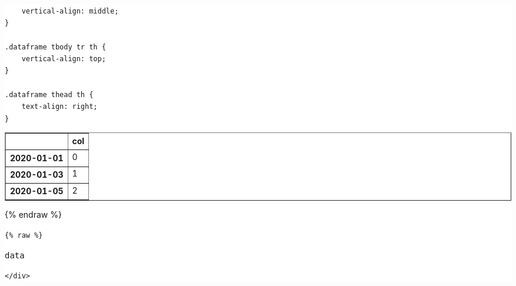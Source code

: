         vertical-align: middle;
    }

    .dataframe tbody tr th {
        vertical-align: top;
    }

    .dataframe thead th {
        text-align: right;
    }
</style>
<table border="1" class="dataframe">
  <thead>
    <tr style="text-align: right;">
      <th></th>
      <th>col</th>
    </tr>
  </thead>
  <tbody>
    <tr>
      <th>2020-01-01</th>
      <td>0</td>
    </tr>
    <tr>
      <th>2020-01-03</th>
      <td>1</td>
    </tr>
    <tr>
      <th>2020-01-05</th>
      <td>2</td>
    </tr>
  </tbody>
</table>
</div>
</div>

</div>

</div>
</div>

</div>
    {% endraw %}

    {% raw %}
    
<div class="cell border-box-sizing code_cell rendered">
<div class="input">

<div class="inner_cell">
    <div class="input_area">
<div class=" highlight hl-ipython3"><pre><span></span><span class="n">data</span>
</pre></div>

    </div>
</div>
</div>

<div class="output_wrapper">
<div class="output">

<div class="output_area">


<div class="output_html rendered_html output_subarea output_execute_result">
<div>
<style scoped>
    .dataframe tbody tr th:only-of-type {
        vertical-align: middle;